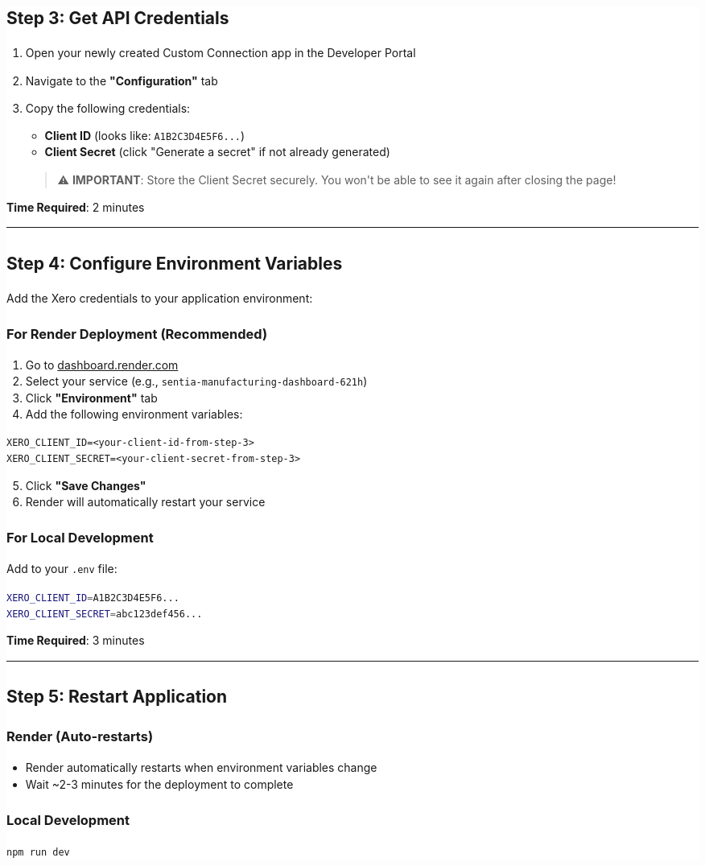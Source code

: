 ## Step 3: Get API Credentials

1. Open your newly created Custom Connection app in the Developer Portal
2. Navigate to the **"Configuration"** tab
3. Copy the following credentials:
   - **Client ID** (looks like: `A1B2C3D4E5F6...`)
   - **Client Secret** (click "Generate a secret" if not already generated)

   > ⚠️ **IMPORTANT**: Store the Client Secret securely. You won't be able to see it again after closing the page!

**Time Required**: 2 minutes

---

## Step 4: Configure Environment Variables

Add the Xero credentials to your application environment:

### For Render Deployment (Recommended)

1. Go to [dashboard.render.com](https://dashboard.render.com)
2. Select your service (e.g., `sentia-manufacturing-dashboard-621h`)
3. Click **"Environment"** tab
4. Add the following environment variables:

```
XERO_CLIENT_ID=<your-client-id-from-step-3>
XERO_CLIENT_SECRET=<your-client-secret-from-step-3>
```

5. Click **"Save Changes"**
6. Render will automatically restart your service

### For Local Development

Add to your `.env` file:

```bash
XERO_CLIENT_ID=A1B2C3D4E5F6...
XERO_CLIENT_SECRET=abc123def456...
```

**Time Required**: 3 minutes

---

## Step 5: Restart Application

### Render (Auto-restarts)
- Render automatically restarts when environment variables change
- Wait ~2-3 minutes for the deployment to complete

### Local Development
```bash
npm run dev
```
